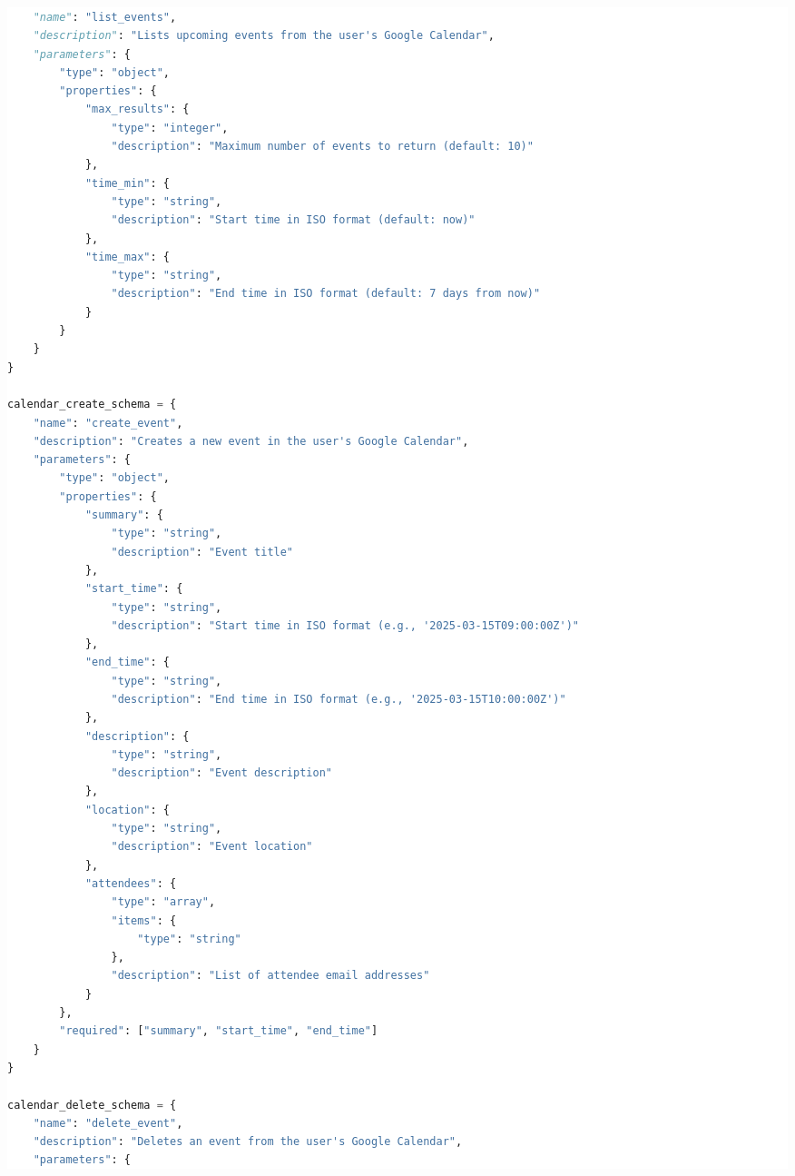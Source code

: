 ```python
    "name": "list_events",
    "description": "Lists upcoming events from the user's Google Calendar",
    "parameters": {
        "type": "object",
        "properties": {
            "max_results": {
                "type": "integer",
                "description": "Maximum number of events to return (default: 10)"
            },
            "time_min": {
                "type": "string",
                "description": "Start time in ISO format (default: now)"
            },
            "time_max": {
                "type": "string",
                "description": "End time in ISO format (default: 7 days from now)"
            }
        }
    }
}

calendar_create_schema = {
    "name": "create_event",
    "description": "Creates a new event in the user's Google Calendar",
    "parameters": {
        "type": "object",
        "properties": {
            "summary": {
                "type": "string",
                "description": "Event title"
            },
            "start_time": {
                "type": "string",
                "description": "Start time in ISO format (e.g., '2025-03-15T09:00:00Z')"
            },
            "end_time": {
                "type": "string",
                "description": "End time in ISO format (e.g., '2025-03-15T10:00:00Z')"
            },
            "description": {
                "type": "string",
                "description": "Event description"
            },
            "location": {
                "type": "string",
                "description": "Event location"
            },
            "attendees": {
                "type": "array",
                "items": {
                    "type": "string"
                },
                "description": "List of attendee email addresses"
            }
        },
        "required": ["summary", "start_time", "end_time"]
    }
}

calendar_delete_schema = {
    "name": "delete_event",
    "description": "Deletes an event from the user's Google Calendar",
    "parameters": {
```
